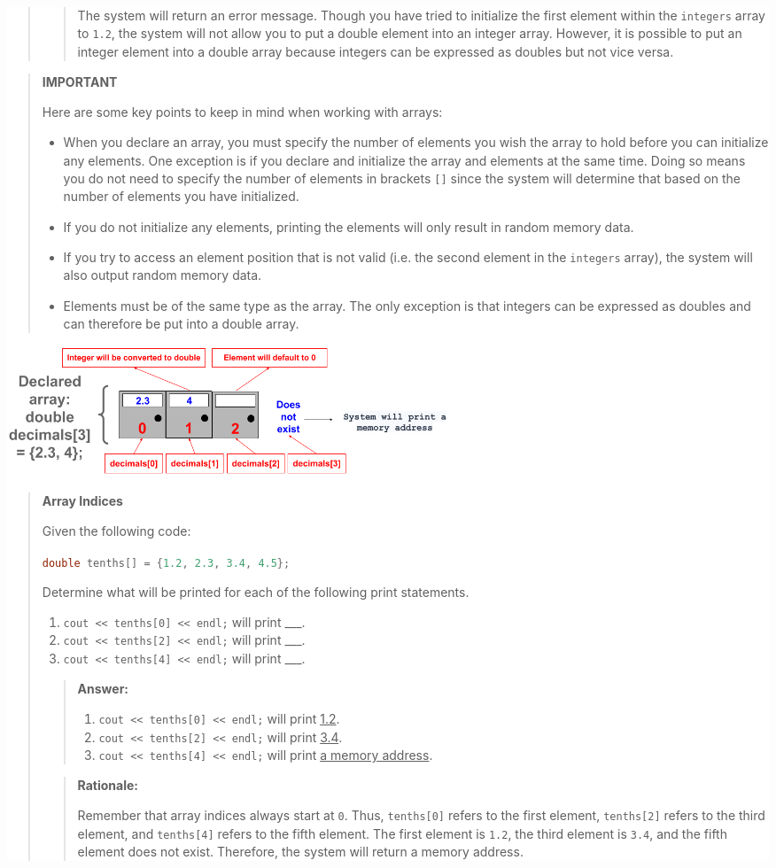 > > The system will return an error message. Though you have tried to initialize the first element within the `integers` array to `1.2`, the system will not allow you to put a double element into an integer array. However, it is possible to put an integer element into a double array because integers can be expressed as doubles but not vice versa.

> <b>IMPORTANT</b>
> 
> Here are some key points to keep in mind when working with arrays:
> - When you declare an array, you must specify the number of elements you wish the array to hold before you can initialize any elements. One exception is if you declare and initialize the array and elements at the same time. Doing so means you do not need to specify the number of elements in brackets `[]` since the system will determine that based on the number of elements you have initialized.
>
> - If you do not initialize any elements, printing the elements will only result in random memory data.
>
> - If you try to access an element position that is not valid (i.e. the second element in the `integers` array), the system will also output random memory data.
>
> - Elements must be of the same type as the array. The only exception is that integers can be expressed as doubles and can therefore be put into a double array.

<img src="./images/img3.png" width=500>

> <b>Array Indices</b>
> 
> Given the following code:
> ```cpp
> double tenths[] = {1.2, 2.3, 3.4, 4.5};
> ```
> Determine what will be printed for each of the following print statements.
> 1. `cout << tenths[0] << endl;` will print ___.
> 2. `cout << tenths[2] << endl;` will print ___.
> 3. `cout << tenths[4] << endl;` will print ___.
> 
> > <b>Answer:</b>
> > 
> > 1. `cout << tenths[0] << endl;` will print <u>1.2</u>.
> > 2. `cout << tenths[2] << endl;` will print <u>3.4</u>.
> > 3. `cout << tenths[4] << endl;` will print <u>a memory address</u>.
> 
> > <b>Rationale:</b>
> > 
> > Remember that array indices always start at `0`. Thus, `tenths[0]` refers to the first element, `tenths[2]` refers to the third element, and `tenths[4]` refers to the fifth element. The first element is `1.2`, the third element is `3.4`, and the fifth element does not exist. Therefore, the system will return a memory address.
